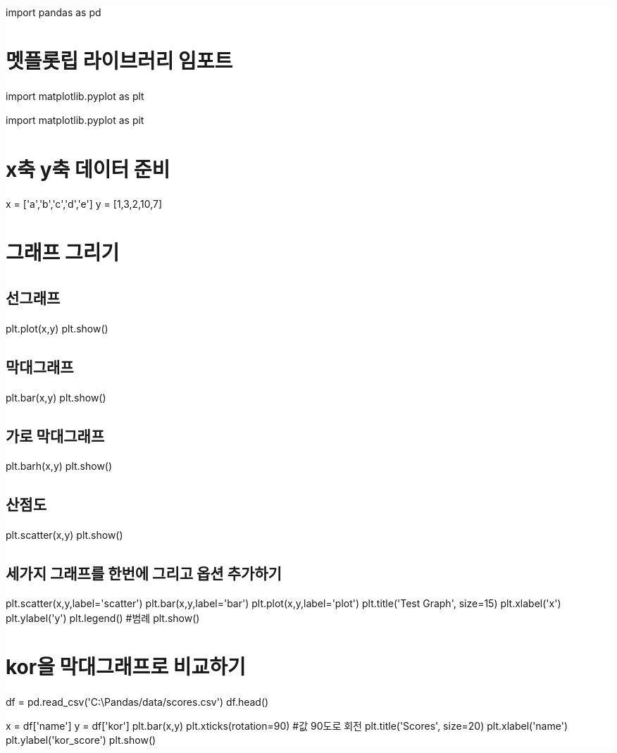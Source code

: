 import pandas as pd

# 멧플롯립 라이브러리 임포트

import matplotlib.pyplot as plt

import matplotlib.pyplot as pit

# x축 y축 데이터 준비

x = ['a','b','c','d','e']
y = [1,3,2,10,7]



# 그래프 그리기

## 선그래프

plt.plot(x,y)
plt.show()

## 막대그래프

plt.bar(x,y)
plt.show()

## 가로 막대그래프

plt.barh(x,y)
plt.show()

## 산점도

plt.scatter(x,y)
plt.show()

## 세가지 그래프를 한번에 그리고 옵션 추가하기

plt.scatter(x,y,label='scatter')
plt.bar(x,y,label='bar')
plt.plot(x,y,label='plot')
plt.title('Test Graph', size=15)
plt.xlabel('x')
plt.ylabel('y')
plt.legend()  #범례
plt.show()

# kor을 막대그래프로 비교하기

df = pd.read_csv('C:\Pandas/data/scores.csv')
df.head()

x = df['name']
y = df['kor']
plt.bar(x,y)
plt.xticks(rotation=90)  #값 90도로 회전
plt.title('Scores', size=20)
plt.xlabel('name')
plt.ylabel('kor_score')
plt.show()

